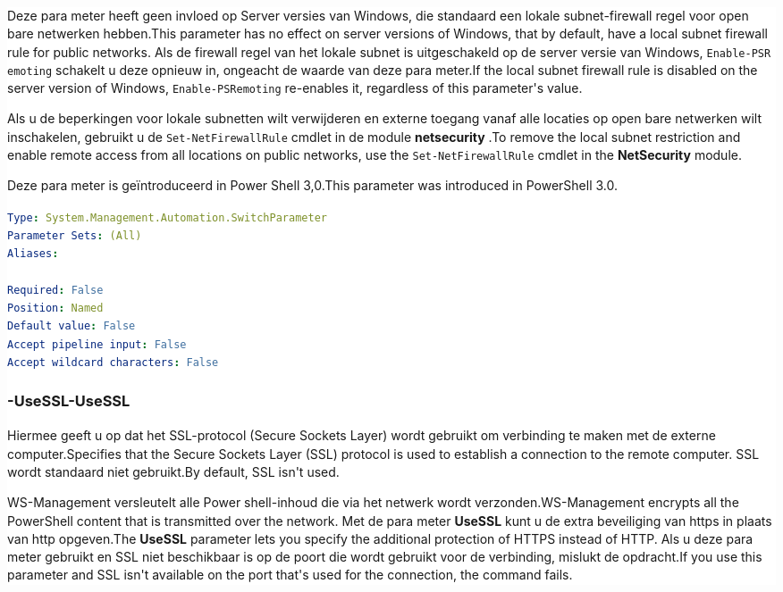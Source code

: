 <span data-ttu-id="9a873-133">Deze para meter heeft geen invloed op Server versies van Windows, die standaard een lokale subnet-firewall regel voor open bare netwerken hebben.</span><span class="sxs-lookup"><span data-stu-id="9a873-133">This parameter has no effect on server versions of Windows, that by default, have a local subnet firewall rule for public networks.</span></span> <span data-ttu-id="9a873-134">Als de firewall regel van het lokale subnet is uitgeschakeld op de server versie van Windows, `Enable-PSRemoting` schakelt u deze opnieuw in, ongeacht de waarde van deze para meter.</span><span class="sxs-lookup"><span data-stu-id="9a873-134">If the local subnet firewall rule is disabled on the server version of Windows, `Enable-PSRemoting` re-enables it, regardless of this parameter's value.</span></span>

<span data-ttu-id="9a873-135">Als u de beperkingen voor lokale subnetten wilt verwijderen en externe toegang vanaf alle locaties op open bare netwerken wilt inschakelen, gebruikt u de `Set-NetFirewallRule` cmdlet in de module **netsecurity** .</span><span class="sxs-lookup"><span data-stu-id="9a873-135">To remove the local subnet restriction and enable remote access from all locations on public networks, use the `Set-NetFirewallRule` cmdlet in the **NetSecurity** module.</span></span>

<span data-ttu-id="9a873-136">Deze para meter is geïntroduceerd in Power Shell 3,0.</span><span class="sxs-lookup"><span data-stu-id="9a873-136">This parameter was introduced in PowerShell 3.0.</span></span>

```yaml
Type: System.Management.Automation.SwitchParameter
Parameter Sets: (All)
Aliases:

Required: False
Position: Named
Default value: False
Accept pipeline input: False
Accept wildcard characters: False
```

### <span data-ttu-id="9a873-137">-UseSSL</span><span class="sxs-lookup"><span data-stu-id="9a873-137">-UseSSL</span></span>

<span data-ttu-id="9a873-138">Hiermee geeft u op dat het SSL-protocol (Secure Sockets Layer) wordt gebruikt om verbinding te maken met de externe computer.</span><span class="sxs-lookup"><span data-stu-id="9a873-138">Specifies that the Secure Sockets Layer (SSL) protocol is used to establish a connection to the remote computer.</span></span> <span data-ttu-id="9a873-139">SSL wordt standaard niet gebruikt.</span><span class="sxs-lookup"><span data-stu-id="9a873-139">By default, SSL isn't used.</span></span>

<span data-ttu-id="9a873-140">WS-Management versleutelt alle Power shell-inhoud die via het netwerk wordt verzonden.</span><span class="sxs-lookup"><span data-stu-id="9a873-140">WS-Management encrypts all the PowerShell content that is transmitted over the network.</span></span> <span data-ttu-id="9a873-141">Met de para meter **UseSSL** kunt u de extra beveiliging van https in plaats van http opgeven.</span><span class="sxs-lookup"><span data-stu-id="9a873-141">The **UseSSL** parameter lets you specify the additional protection of HTTPS instead of HTTP.</span></span> <span data-ttu-id="9a873-142">Als u deze para meter gebruikt en SSL niet beschikbaar is op de poort die wordt gebruikt voor de verbinding, mislukt de opdracht.</span><span class="sxs-lookup"><span data-stu-id="9a873-142">If you use this parameter and SSL isn't available on the port that's used for the connection, the command fails.</span></span>
